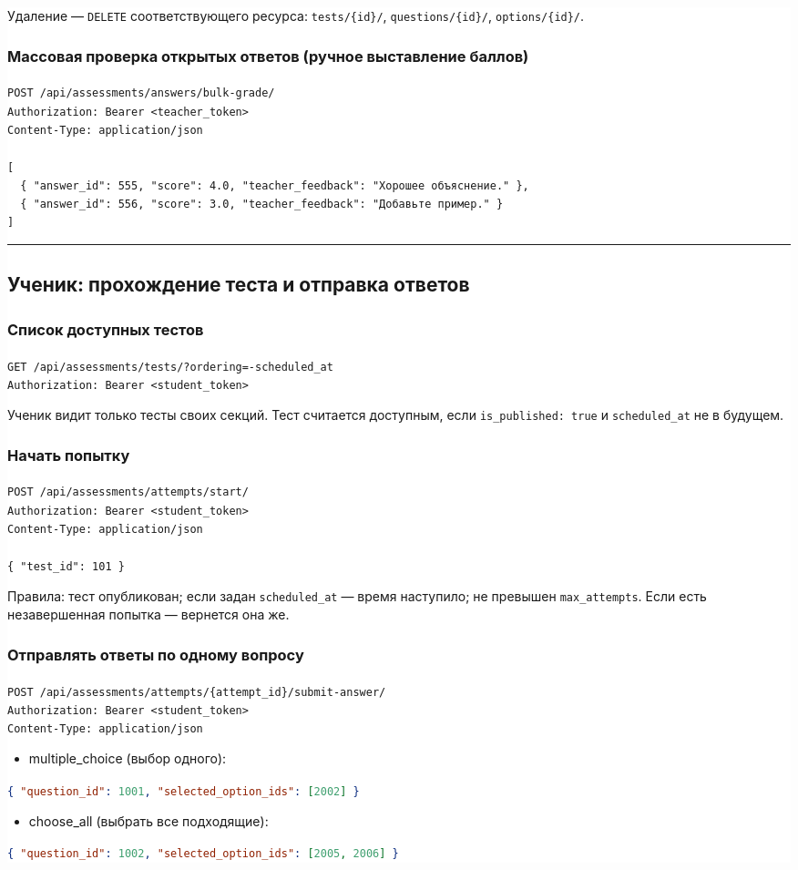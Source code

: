 
Удаление — `DELETE` соответствующего ресурса: `tests/{id}/`, `questions/{id}/`, `options/{id}/`.

### Массовая проверка открытых ответов (ручное выставление баллов)
```http
POST /api/assessments/answers/bulk-grade/
Authorization: Bearer <teacher_token>
Content-Type: application/json

[
  { "answer_id": 555, "score": 4.0, "teacher_feedback": "Хорошее объяснение." },
  { "answer_id": 556, "score": 3.0, "teacher_feedback": "Добавьте пример." }
]
```

---

## Ученик: прохождение теста и отправка ответов

### Список доступных тестов
```http
GET /api/assessments/tests/?ordering=-scheduled_at
Authorization: Bearer <student_token>
```
Ученик видит только тесты своих секций. Тест считается доступным, если `is_published: true` и `scheduled_at` не в будущем.

### Начать попытку
```http
POST /api/assessments/attempts/start/
Authorization: Bearer <student_token>
Content-Type: application/json

{ "test_id": 101 }
```
Правила: тест опубликован; если задан `scheduled_at` — время наступило; не превышен `max_attempts`. Если есть незавершенная попытка — вернется она же.

### Отправлять ответы по одному вопросу
```http
POST /api/assessments/attempts/{attempt_id}/submit-answer/
Authorization: Bearer <student_token>
Content-Type: application/json
```

- multiple_choice (выбор одного):
```json
{ "question_id": 1001, "selected_option_ids": [2002] }
```

- choose_all (выбрать все подходящие):
```json
{ "question_id": 1002, "selected_option_ids": [2005, 2006] }
```
